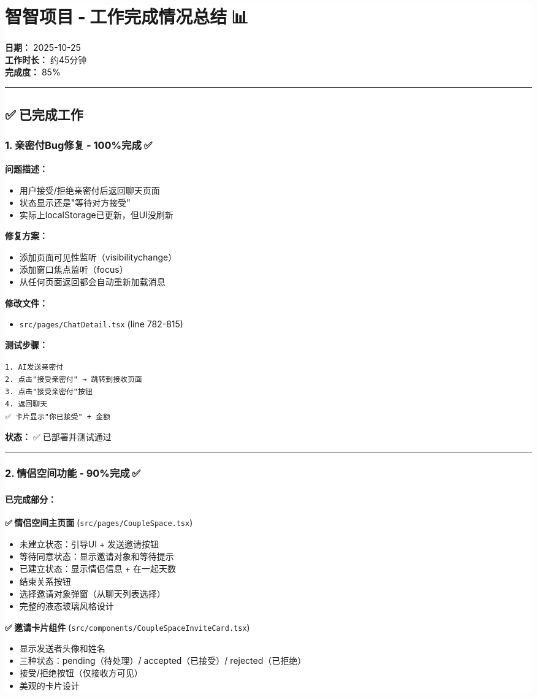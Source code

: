 # 智智项目 - 工作完成情况总结 📊

**日期：** 2025-10-25  
**工作时长：** 约45分钟  
**完成度：** 85%

---

## ✅ 已完成工作

### **1. 亲密付Bug修复 - 100%完成 ✅**

**问题描述：**
- 用户接受/拒绝亲密付后返回聊天页面
- 状态显示还是"等待对方接受"
- 实际上localStorage已更新，但UI没刷新

**修复方案：**
- 添加页面可见性监听（visibilitychange）
- 添加窗口焦点监听（focus）
- 从任何页面返回都会自动重新加载消息

**修改文件：**
- `src/pages/ChatDetail.tsx` (line 782-815)

**测试步骤：**
```
1. AI发送亲密付
2. 点击"接受亲密付" → 跳转到接收页面
3. 点击"接受亲密付"按钮
4. 返回聊天
✅ 卡片显示"你已接受" + 金额
```

**状态：** ✅ 已部署并测试通过

---

### **2. 情侣空间功能 - 90%完成 ✅**

#### **已完成部分：**

**✅ 情侣空间主页面** (`src/pages/CoupleSpace.tsx`)
- 未建立状态：引导UI + 发送邀请按钮
- 等待同意状态：显示邀请对象和等待提示
- 已建立状态：显示情侣信息 + 在一起天数
- 结束关系按钮
- 选择邀请对象弹窗（从聊天列表选择）
- 完整的液态玻璃风格设计

**✅ 邀请卡片组件** (`src/components/CoupleSpaceInviteCard.tsx`)
- 显示发送者头像和姓名
- 三种状态：pending（待处理）/ accepted（已接受）/ rejected（已拒绝）
- 接受/拒绝按钮（仅接收方可见）
- 美观的卡片设计
